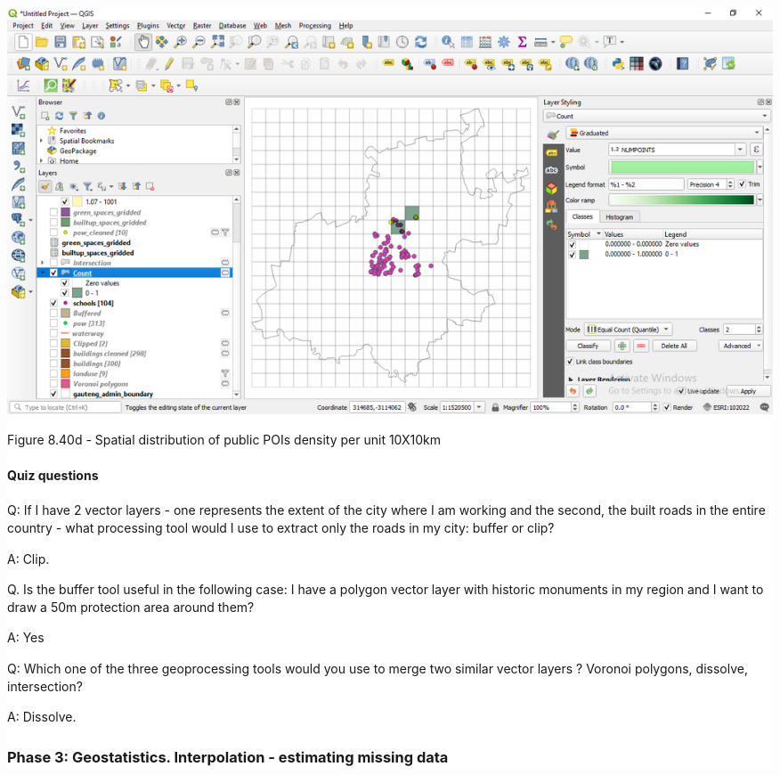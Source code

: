 ![Spatial distribution of public POIs density per unit 10X10km](media/fig840_d.png "Spatial distribution of public POIs density per unit 10X10km")


Figure 8.40d - Spatial distribution of public POIs density per unit 10X10km


#### **Quiz questions**

Q: If I have 2 vector layers - one represents the extent of the city where I am working and the second, the built roads in the entire country - what processing tool would I use to extract only the roads in my city: buffer or clip? 

A: Clip. 

Q. Is the buffer tool useful in the following case: I have a polygon vector layer with historic monuments in my region and I want to draw a 50m protection area around them? 

A: Yes

Q: Which one of the three geoprocessing tools would you use to merge two similar vector layers ? Voronoi polygons, dissolve, intersection? 

A: Dissolve. 


### Phase 3: Geostatistics. Interpolation - estimating missing data

